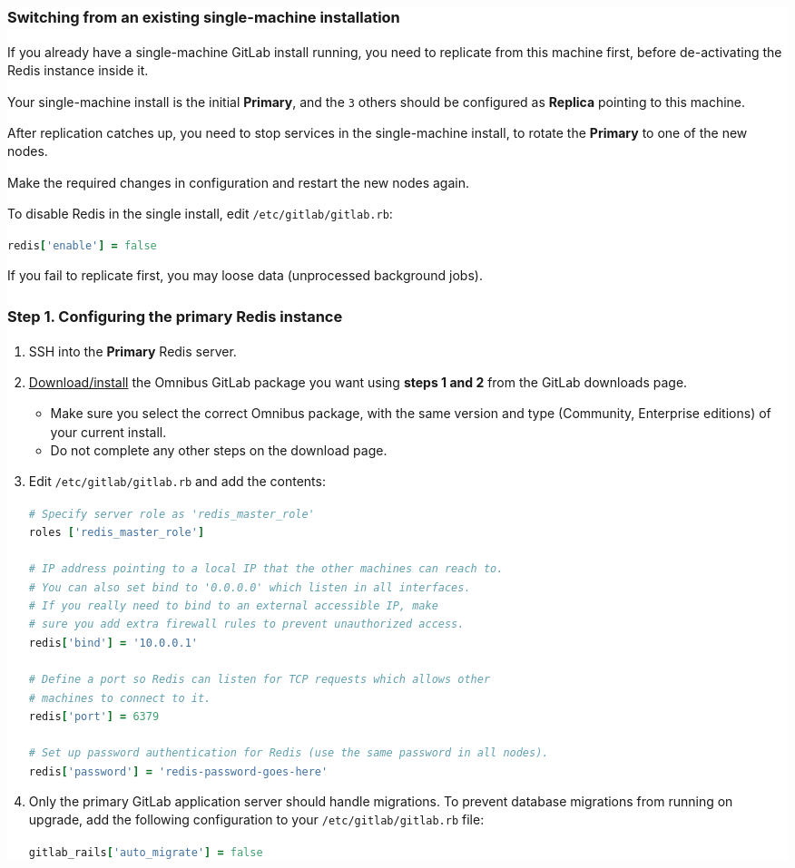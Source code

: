 ### Switching from an existing single-machine installation

If you already have a single-machine GitLab install running, you need to
replicate from this machine first, before de-activating the Redis instance
inside it.

Your single-machine install is the initial **Primary**, and the `3` others
should be configured as **Replica** pointing to this machine.

After replication catches up, you need to stop services in the
single-machine install, to rotate the **Primary** to one of the new nodes.

Make the required changes in configuration and restart the new nodes again.

To disable Redis in the single install, edit `/etc/gitlab/gitlab.rb`:

```ruby
redis['enable'] = false
```

If you fail to replicate first, you may loose data (unprocessed background jobs).

### Step 1. Configuring the primary Redis instance

1. SSH into the **Primary** Redis server.
1. [Download/install](https://about.gitlab.com/install/) the Omnibus GitLab
   package you want using **steps 1 and 2** from the GitLab downloads page.
   - Make sure you select the correct Omnibus package, with the same version
     and type (Community, Enterprise editions) of your current install.
   - Do not complete any other steps on the download page.

1. Edit `/etc/gitlab/gitlab.rb` and add the contents:

   ```ruby
   # Specify server role as 'redis_master_role'
   roles ['redis_master_role']

   # IP address pointing to a local IP that the other machines can reach to.
   # You can also set bind to '0.0.0.0' which listen in all interfaces.
   # If you really need to bind to an external accessible IP, make
   # sure you add extra firewall rules to prevent unauthorized access.
   redis['bind'] = '10.0.0.1'

   # Define a port so Redis can listen for TCP requests which allows other
   # machines to connect to it.
   redis['port'] = 6379

   # Set up password authentication for Redis (use the same password in all nodes).
   redis['password'] = 'redis-password-goes-here'
   ```

1. Only the primary GitLab application server should handle migrations. To
   prevent database migrations from running on upgrade, add the following
   configuration to your `/etc/gitlab/gitlab.rb` file:

   ```ruby
   gitlab_rails['auto_migrate'] = false
   ```
